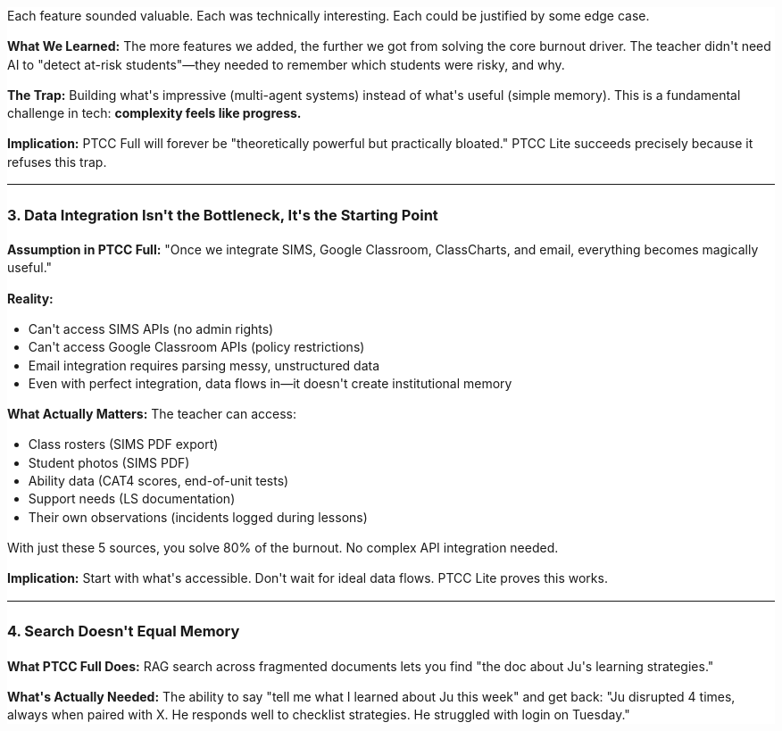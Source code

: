 Each feature sounded valuable. Each was technically interesting. Each could be justified by some edge case.

**What We Learned:**
The more features we added, the further we got from solving the core burnout driver. The teacher didn't need AI to "detect at-risk students"—they needed to remember which students were risky, and why.

**The Trap:**
Building what's impressive (multi-agent systems) instead of what's useful (simple memory). This is a fundamental challenge in tech: **complexity feels like progress.**

**Implication:**
PTCC Full will forever be "theoretically powerful but practically bloated." PTCC Lite succeeds precisely because it refuses this trap.

---

### 3. Data Integration Isn't the Bottleneck, It's the Starting Point

**Assumption in PTCC Full:**
"Once we integrate SIMS, Google Classroom, ClassCharts, and email, everything becomes magically useful."

**Reality:**
- Can't access SIMS APIs (no admin rights)
- Can't access Google Classroom APIs (policy restrictions)
- Email integration requires parsing messy, unstructured data
- Even with perfect integration, data flows in—it doesn't create institutional memory

**What Actually Matters:**
The teacher can access:
- Class rosters (SIMS PDF export)
- Student photos (SIMS PDF)
- Ability data (CAT4 scores, end-of-unit tests)
- Support needs (LS documentation)
- Their own observations (incidents logged during lessons)

With just these 5 sources, you solve 80% of the burnout. No complex API integration needed.

**Implication:**
Start with what's accessible. Don't wait for ideal data flows. PTCC Lite proves this works.

---

### 4. Search Doesn't Equal Memory

**What PTCC Full Does:**
RAG search across fragmented documents lets you find "the doc about Ju's learning strategies."

**What's Actually Needed:**
The ability to say "tell me what I learned about Ju this week" and get back: "Ju disrupted 4 times, always when paired with X. He responds well to checklist strategies. He struggled with login on Tuesday."
